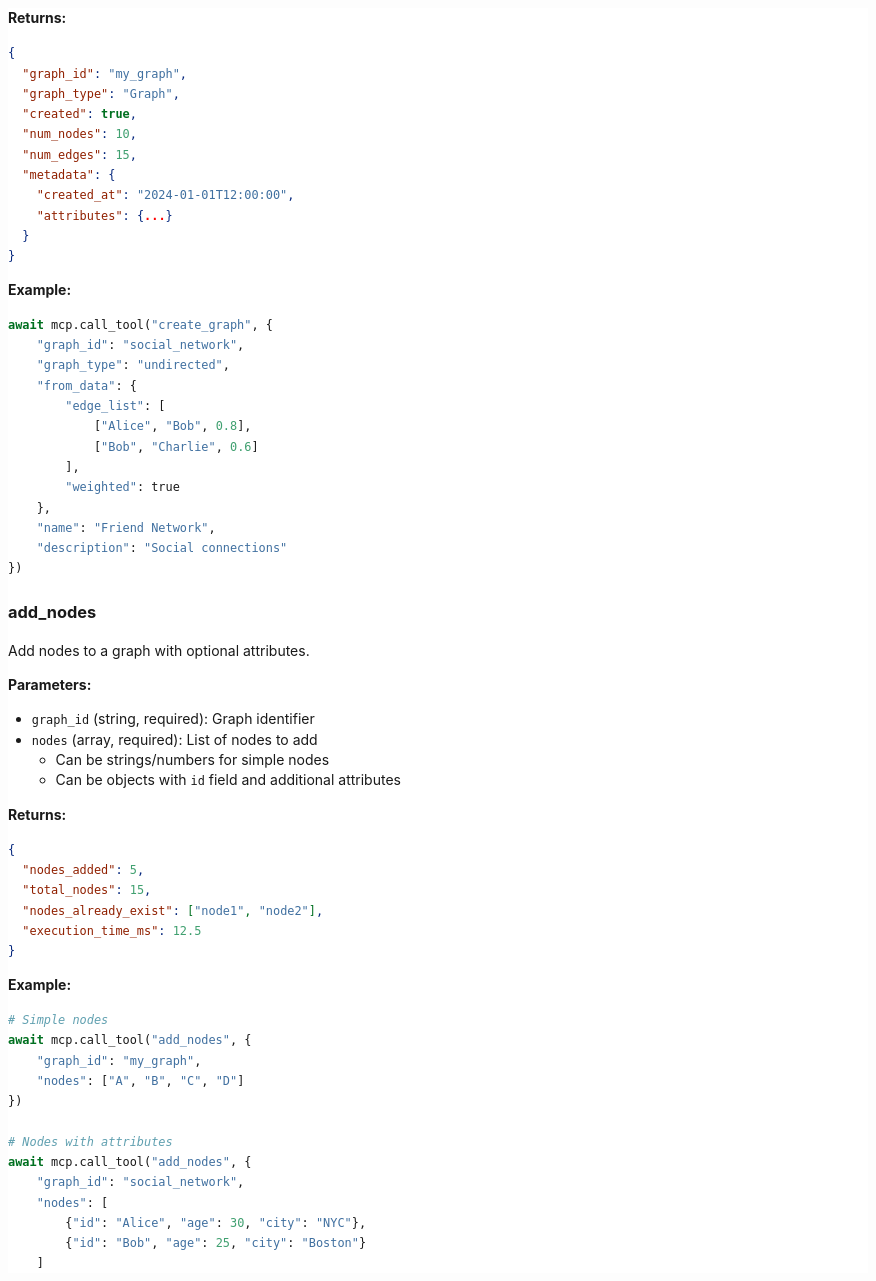 **Returns:**
```json
{
  "graph_id": "my_graph",
  "graph_type": "Graph",
  "created": true,
  "num_nodes": 10,
  "num_edges": 15,
  "metadata": {
    "created_at": "2024-01-01T12:00:00",
    "attributes": {...}
  }
}
```

**Example:**
```python
await mcp.call_tool("create_graph", {
    "graph_id": "social_network",
    "graph_type": "undirected",
    "from_data": {
        "edge_list": [
            ["Alice", "Bob", 0.8],
            ["Bob", "Charlie", 0.6]
        ],
        "weighted": true
    },
    "name": "Friend Network",
    "description": "Social connections"
})
```

### add_nodes

Add nodes to a graph with optional attributes.

**Parameters:**
- `graph_id` (string, required): Graph identifier
- `nodes` (array, required): List of nodes to add
  - Can be strings/numbers for simple nodes
  - Can be objects with `id` field and additional attributes

**Returns:**
```json
{
  "nodes_added": 5,
  "total_nodes": 15,
  "nodes_already_exist": ["node1", "node2"],
  "execution_time_ms": 12.5
}
```

**Example:**
```python
# Simple nodes
await mcp.call_tool("add_nodes", {
    "graph_id": "my_graph",
    "nodes": ["A", "B", "C", "D"]
})

# Nodes with attributes
await mcp.call_tool("add_nodes", {
    "graph_id": "social_network",
    "nodes": [
        {"id": "Alice", "age": 30, "city": "NYC"},
        {"id": "Bob", "age": 25, "city": "Boston"}
    ]
```